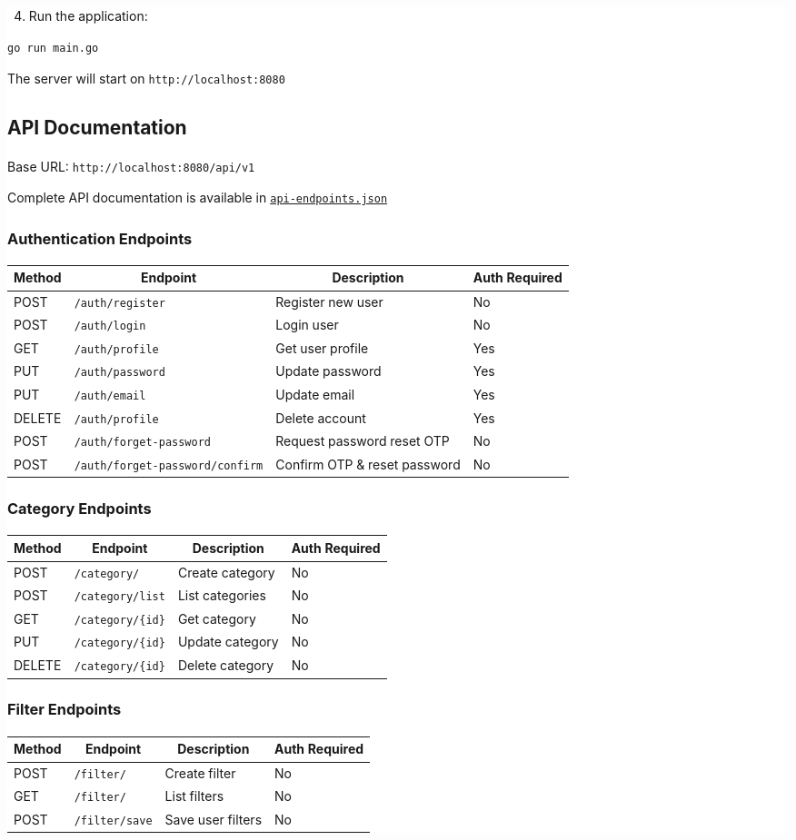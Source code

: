 
4. Run the application:
```bash
go run main.go
```

The server will start on `http://localhost:8080`

## API Documentation

Base URL: `http://localhost:8080/api/v1`

Complete API documentation is available in [`api-endpoints.json`](./api-endpoints.json)

### Authentication Endpoints

| Method | Endpoint | Description | Auth Required |
|--------|----------|-------------|---------------|
| POST | `/auth/register` | Register new user | No |
| POST | `/auth/login` | Login user | No |
| GET | `/auth/profile` | Get user profile | Yes |
| PUT | `/auth/password` | Update password | Yes |
| PUT | `/auth/email` | Update email | Yes |
| DELETE | `/auth/profile` | Delete account | Yes |
| POST | `/auth/forget-password` | Request password reset OTP | No |
| POST | `/auth/forget-password/confirm` | Confirm OTP & reset password | No |

### Category Endpoints

| Method | Endpoint | Description | Auth Required |
|--------|----------|-------------|---------------|
| POST | `/category/` | Create category | No |
| POST | `/category/list` | List categories | No |
| GET | `/category/{id}` | Get category | No |
| PUT | `/category/{id}` | Update category | No |
| DELETE | `/category/{id}` | Delete category | No |

### Filter Endpoints

| Method | Endpoint | Description | Auth Required |
|--------|----------|-------------|---------------|
| POST | `/filter/` | Create filter | No |
| GET | `/filter/` | List filters | No |
| POST | `/filter/save` | Save user filters | No |
